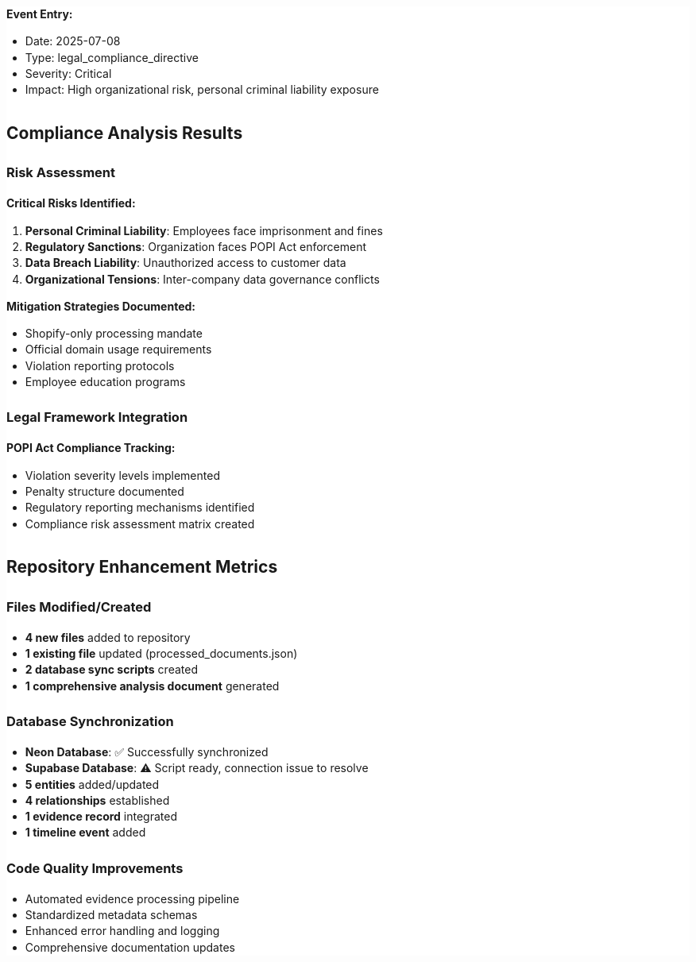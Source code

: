 **Event Entry:**
- Date: 2025-07-08
- Type: legal_compliance_directive
- Severity: Critical
- Impact: High organizational risk, personal criminal liability exposure

## Compliance Analysis Results

### Risk Assessment

**Critical Risks Identified:**
1. **Personal Criminal Liability**: Employees face imprisonment and fines
2. **Regulatory Sanctions**: Organization faces POPI Act enforcement
3. **Data Breach Liability**: Unauthorized access to customer data
4. **Organizational Tensions**: Inter-company data governance conflicts

**Mitigation Strategies Documented:**
- Shopify-only processing mandate
- Official domain usage requirements
- Violation reporting protocols
- Employee education programs

### Legal Framework Integration

**POPI Act Compliance Tracking:**
- Violation severity levels implemented
- Penalty structure documented
- Regulatory reporting mechanisms identified
- Compliance risk assessment matrix created

## Repository Enhancement Metrics

### Files Modified/Created
- **4 new files** added to repository
- **1 existing file** updated (processed_documents.json)
- **2 database sync scripts** created
- **1 comprehensive analysis document** generated

### Database Synchronization
- **Neon Database**: ✅ Successfully synchronized
- **Supabase Database**: ⚠️ Script ready, connection issue to resolve
- **5 entities** added/updated
- **4 relationships** established
- **1 evidence record** integrated
- **1 timeline event** added

### Code Quality Improvements
- Automated evidence processing pipeline
- Standardized metadata schemas
- Enhanced error handling and logging
- Comprehensive documentation updates
